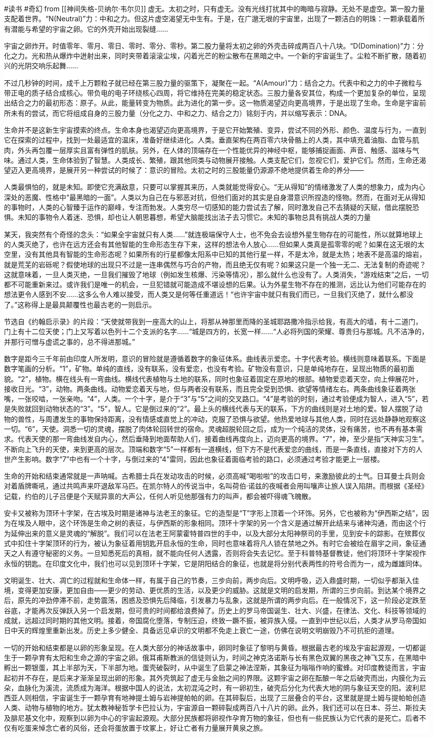 #读书 #奇幻 
from [[神间失格-贝纳尔·韦尔贝]]
虚无。太初之时，只有虚无。没有光线打扰其中的晦暗与寂静。无处不是虚空。第一股力量支配着世界。“N(Neutral)”力：中和之力。但这片虚空渴望无中生有。于是，在广邈无垠的宇宙里，出现了一颗洁白的明珠：一颗承载着所有潜能与希望的宇宙之卵。它的外壳开始出现裂缝……

宇宙之卵炸开。时值零年、零月、零日、零时、零分、零秒。第二股力量将太初之卵的外壳击碎成两百八十八块。“D(Domination)”力：分化之力。光和热从爆炸中迸射出来，同时夹带着滚滚尘埃，闪着光芒的粉尘散布在黑暗之中。一个新的宇宙诞生了。尘粒不断扩散，随着初兴的光阴交响乐起舞……

不过几秒钟的时间，成千上万颗粒子就已经在第三股力量的驱策下，凝聚在一起。“A(Amour)”力：结合之力。代表中和之力的中子微粒与带正电的质子结合成核心。带负电的电子环绕核心四周，将它维持在完美的稳定状态。三股力量各安其位，构成一个更加复杂的单位，呈现出结合之力的最初形态：原子。从此，能量转变为物质。此为进化的第一步。这一物质渴望迈向更高境界，于是出现了生命。生命是宇宙前所未有的尝试，而它将组成自身的三股力量（分化之力、中和之力、结合之力）铭刻于内，并以缩写表示：DNA。

生命并不是这新生宇宙摸索的终点。生命本身也渴望迈向更高境界，于是它开始繁殖、变异，尝试不同的外形、颜色、温度与行为，一直到它在探索的过程中，找到一处最适宜的温床，准备好继续进化。人类。垂直架构在两百零六块骨骼上的人类，其中填充着油脂、血管与肌肉，外头再包覆一层厚实且富有弹性的肌肤。另外，在人体的顶端存在一个性能优异的神经中枢，能够捕捉画面、声音、触感、滋味与气味。通过人类，生命体验到了智慧。人类成长、繁殖，跟其他同类与动物展开接触。人类支配它们，忽视它们，爱护它们。然而，生命还渴望迈入更高境界，是展开另一种尝试的时候了：意识的冒险。太初之时的三股能量仍源源不绝地提供着生命的养分——

人类最惧怕的，就是未知。即使它充满敌意，只要可以掌握其来历，人类就能觉得安心。“无从得知”的情绪激发了人类的想象力，成为内心深处的恶魔、性格中“最黑暗的一面”。人类以为自己在与邪恶对抗，但他们面对的其实是自身潜意识所捏造的怪物。然而，在面对无从得知的事物时，人类的心智臻于运作的巅峰，专注而勃发。人类穷尽一切感知的能力尝试去了解，同时激发自己不去猜疑的天赋，借此摆脱恐惧。未知的事物令人着迷、恐惧，却也让人朝思暮想，希望大脑能找出法子去习惯它。未知的事物总具有挑战人类的力量

某天，我突然有个奇怪的念头：“如果全宇宙就只有人类……”就连极端保守人士，也不免会去设想外星生物存在的可能性，所以就算地球上的人类灭绝了，也许在远方还会有其他智能的生命形态生存下来，这样的想法令人放心……但如果人类真是孤零零的呢？如果在这无垠的太空里，没有其他具有智能的生命形态呢？如果所有的行星都像太阳系中已知的其他行星一样，不是太冷，就是太热；地表不是高温的熔岩，就是荒芜的岩砾呢？假使地球的出现只不过是一连串偶然与巧合的产物，而且绝无仅有呢？如果这只是一个独一无二、无法复制的奇迹呢？这就意味着，一旦人类灭绝，一旦我们摧毁了地球（例如发生核爆、污染等情况），那么就什么也没有了。人类消失，“游戏结束”之后，一切都不可能重新来过。或许我们是唯一的机会，一旦犯错就可能造成不堪设想的后果。认为外星生物不存在的推测，远比认为他们可能存在的想法更令人感到不安……这多么令人难以接受，而人类又是何等任重道远！“也许宇宙中就只有我们而已，一旦我们灭绝了，就什么都没了。”这称得上是最具颠覆性也最古老的一则启示。

节选自《约翰启示录》的片段：“天使就带我到一座高大的山上，将那从神那里而降的圣城耶路撒冷指示给我，有高大的墙，有十二道门，门上有十二位天使；门上又写着以色列十二个支派的名字……“城是四方的，长宽一样……“人必将列国的荣耀、尊贵归与那城。凡不洁净的，并那行可憎与虚谎之事的，总不得进那城。”

数字是距今三千年前由印度人所发明，意识的冒险就是遵循着数字的象征体系。曲线表示爱恋。十字代表考验。横线则意味着联系。下面是数字笔画的分析。“1”，矿物。单纯的直线，没有联系，没有爱恋，也没有考验。矿物没有意识，只是单纯地存在，呈现出物质的最初面貌。“2”，植物。横在线头有一弯曲线。横线代表植物与土地的联系，同时也象征着固定在原地的根部。植物爱恋着天空，向上伸展花叶，接收日光。“3”，动物。两条曲线。动物爱恋着天与地，但与两者没有联系，而且完全受到恐惧、欲望等情绪左右。两条曲线象征着两张嘴，一张咬啮，一张亲吻。“4”，人类。一个十字，是介于“3”与“5”之间的交叉路口。“4”是考验的时刻，通过考验便成为智人，进入“5”，若是失败就回到动物状态的“3”。“5”，智人。它是倒过来的“2”。最上头的横线代表与天的联系，下方的曲线则是对土地的爱。智人摆脱了动物的兽性，与周遭发生的事物保持距离，没有情感或直觉上的冲动，克服了恐惧与欲望。他热爱地球与其他人类，同时在远处静静地观察这一切。“6”，天使。洞悉一切的灵魂，摆脱了肉体轮回转世的宿命。灵魂超脱轮回之后，成为一个纯洁的灵体，没有痛苦，也不再有基本需求。代表天使的那一弯曲线发自内心，然后垂降到地面帮助人们，接着曲线再度向上，迈向更高的境界。“7”，神，至少是指“天神实习生”。不断向上飞升的天使，来到更高的层次。顶端和数字“5”一样都有一道横线，但下方不是代表爱恋的曲线，而是一条直线，直接对下方的人世产生影响。数字“7”中也有一个十字，与倒过来的“4”雷同，因此也象征着面临考验的路口，必须通过考验才能更上一层楼。

生命的开始和结束通常就是一声呐喊。古希腊士兵在发动攻击的时候，必须高喊“喝啦啦”的攻击口号，来激励彼此的士气。日耳曼士兵则会对着盾牌嘶吼，通过共鸣声来吓退敌军马匹。在凯尔特人的传说当中，名叫荷伯·诺兹的夜喊者会用叫嚷声让旅人误入陷阱。而根据《圣经》记载，约伯的儿子吕便是个天赋异禀的大声公，任何人听见他那强有力的叫声，都会被吓得魂飞魄散。

安卡又被称为顶环十字架，在古埃及时期是诸神与法老王的象征。它的造型是“T”字形上顶着一个环饰。另外，它也被称为“伊西斯之结”，因为在埃及人眼中，这个环饰是生命之树的表征，与伊西斯的形象相同。顶环十字架的另一个含义是通过解开此结来与诸神沟通，而由这个行为延伸出来的意义是灵魂的“解脱”。我们可以在法老王阿蒙霍特普四世的手中，以及大部分太阳神祭司的手里，见到安卡的踪影。在殡葬仪式中扣住十字架顶环的行为，被认为象征着用钥匙开启永恒的生命，同时也意味着将凡人锁在禁地之外。有时它会被绘在眉宇之间，象征通天之人有遵守秘密的义务。一旦知悉死后的真相，就不能向任何人透露，否则将会失去记忆。至于科普特基督教徒，他们将顶环十字架视作永恒的钥匙。在印度文化中，我们也可以见到顶环十字架，它是阴阳结合的象征，也就是将分别代表两性的符号合而为一，成为雌雄同体。

文明诞生、壮大、凋亡的过程就和生命体一样，有属于自己的节奏，三步向前，两步向后。文明呼吸，迈入鼎盛时期，一切似乎都渐入佳境，变得更加安康，更加自由——更少的劳动、更优质的生活，以及更少的威胁。这就是文明的启发期，所谓的三步向前。到达某个境界之后，原先的冲劲停滞不前，走势震荡，困惑及恐惧先后降临，引发暴力与乱象，这就是所谓的两步向后。在一般情况下，这一阶段必定跌至谷底，才能再次反弹跃入另一个启发期，但可贵的时间都给浪费掉了。历史上的罗马帝国诞生、壮大、兴盛，在律法、文化、科技等领域的成就，远超过同时期的其他文明。接着，帝国腐化堕落，专制压迫，终致一蹶不振，被异族入侵。一直到中世纪以后，人类才从罗马帝国如日中天的辉煌里重新出发。历史上多少健全、具备远见卓识的文明都不免走上衰亡一途，仿佛在说明文明崩毁乃不可抗拒的道理。

一切的开始和结束都是以卵的形象呈现。在人类大部分的神话故事中，卵同时象征了黎明与黄昏。根据最古老的埃及宇宙起源观，一切都诞生于一颗孕育有太阳和生命之源的宇宙之卵。俄耳甫斯教派的信徒则认为，时间之神克洛诺斯与长有黑色双翼的黑夜之神飞艾东，在黑暗中孵出一颗银蛋，其上半部为天，下半部为地。蛋壳破裂时，从中诞生了启蒙之神法涅斯，其象征为嗡嗡作响的蜜蜂。对印度教徒而言，宇宙起初并不存在，是后来才渐渐呈现出卵的形象。其外壳筑起了虚无与金胎之间的界限。这颗宇宙之卵在酝酿一年之后破壳而出，内膜化为云朵，血脉化为溪流，流质成为海洋。根据中国人的说法，太初混沌之时，有一卵初生，破壳后分化为代表大地的阴与象征天空的阳。波利尼西亚人则相信，宇宙诞生于一颗孕育有地神提土姆与岩神提帕帕的卵。在其碎裂后，出现了三层叠合的平台，这里就是提土姆与提帕帕创造人类、动物与植物的地方。犹太教神秘哲学卡巴拉认为，宇宙源自一颗碎裂成两百八十八片的卵。此外，我们还可以在日本、芬兰、斯拉夫及腓尼基文化中，观察到以卵为中心的宇宙起源观。大部分民族都将卵视作孕育万物的象征，但也有一些民族认为它代表的是死亡。后者不仅有吃蛋来悼念亡者的风俗，还会将蛋放置于坟冢上，好让亡者有力量展开黄泉之旅。
